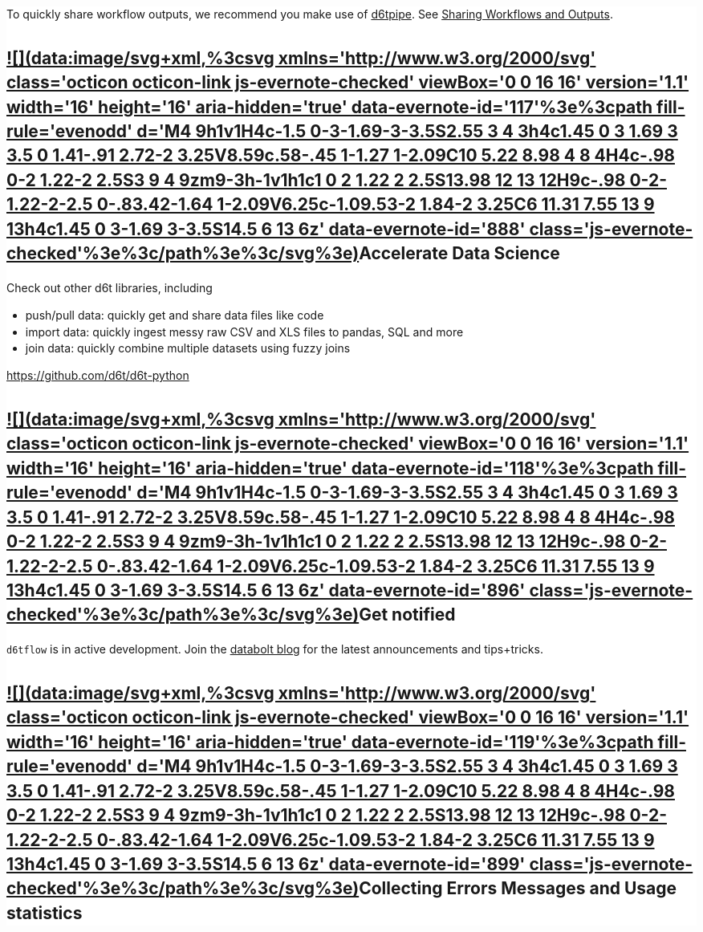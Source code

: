 To quickly share workflow outputs, we recommend you make use of [d6tpipe](https://github.com/d6t/d6tpipe). See [Sharing Workflows and Outputs](https://d6tflow.readthedocs.io/en/latest/collaborate.html).

## [![](data:image/svg+xml,%3csvg xmlns='http://www.w3.org/2000/svg' class='octicon octicon-link js-evernote-checked' viewBox='0 0 16 16' version='1.1' width='16' height='16' aria-hidden='true' data-evernote-id='117'%3e%3cpath fill-rule='evenodd' d='M4 9h1v1H4c-1.5 0-3-1.69-3-3.5S2.55 3 4 3h4c1.45 0 3 1.69 3 3.5 0 1.41-.91 2.72-2 3.25V8.59c.58-.45 1-1.27 1-2.09C10 5.22 8.98 4 8 4H4c-.98 0-2 1.22-2 2.5S3 9 4 9zm9-3h-1v1h1c1 0 2 1.22 2 2.5S13.98 12 13 12H9c-.98 0-2-1.22-2-2.5 0-.83.42-1.64 1-2.09V6.25c-1.09.53-2 1.84-2 3.25C6 11.31 7.55 13 9 13h4c1.45 0 3-1.69 3-3.5S14.5 6 13 6z' data-evernote-id='888' class='js-evernote-checked'%3e%3c/path%3e%3c/svg%3e)](https://github.com/d6t/d6tflow#accelerate-data-science)Accelerate Data Science

Check out other d6t libraries, including

- push/pull data: quickly get and share data files like code
- import data: quickly ingest messy raw CSV and XLS files to pandas, SQL and more
- join data: quickly combine multiple datasets using fuzzy joins

https://github.com/d6t/d6t-python

## [![](data:image/svg+xml,%3csvg xmlns='http://www.w3.org/2000/svg' class='octicon octicon-link js-evernote-checked' viewBox='0 0 16 16' version='1.1' width='16' height='16' aria-hidden='true' data-evernote-id='118'%3e%3cpath fill-rule='evenodd' d='M4 9h1v1H4c-1.5 0-3-1.69-3-3.5S2.55 3 4 3h4c1.45 0 3 1.69 3 3.5 0 1.41-.91 2.72-2 3.25V8.59c.58-.45 1-1.27 1-2.09C10 5.22 8.98 4 8 4H4c-.98 0-2 1.22-2 2.5S3 9 4 9zm9-3h-1v1h1c1 0 2 1.22 2 2.5S13.98 12 13 12H9c-.98 0-2-1.22-2-2.5 0-.83.42-1.64 1-2.09V6.25c-1.09.53-2 1.84-2 3.25C6 11.31 7.55 13 9 13h4c1.45 0 3-1.69 3-3.5S14.5 6 13 6z' data-evernote-id='896' class='js-evernote-checked'%3e%3c/path%3e%3c/svg%3e)](https://github.com/d6t/d6tflow#get-notified)Get notified

`d6tflow` is in active development. Join the [databolt blog](http://blog.databolt.tech/) for the latest announcements and tips+tricks.

## [![](data:image/svg+xml,%3csvg xmlns='http://www.w3.org/2000/svg' class='octicon octicon-link js-evernote-checked' viewBox='0 0 16 16' version='1.1' width='16' height='16' aria-hidden='true' data-evernote-id='119'%3e%3cpath fill-rule='evenodd' d='M4 9h1v1H4c-1.5 0-3-1.69-3-3.5S2.55 3 4 3h4c1.45 0 3 1.69 3 3.5 0 1.41-.91 2.72-2 3.25V8.59c.58-.45 1-1.27 1-2.09C10 5.22 8.98 4 8 4H4c-.98 0-2 1.22-2 2.5S3 9 4 9zm9-3h-1v1h1c1 0 2 1.22 2 2.5S13.98 12 13 12H9c-.98 0-2-1.22-2-2.5 0-.83.42-1.64 1-2.09V6.25c-1.09.53-2 1.84-2 3.25C6 11.31 7.55 13 9 13h4c1.45 0 3-1.69 3-3.5S14.5 6 13 6z' data-evernote-id='899' class='js-evernote-checked'%3e%3c/path%3e%3c/svg%3e)](https://github.com/d6t/d6tflow#collecting-errors-messages-and-usage-statistics)Collecting Errors Messages and Usage statistics
